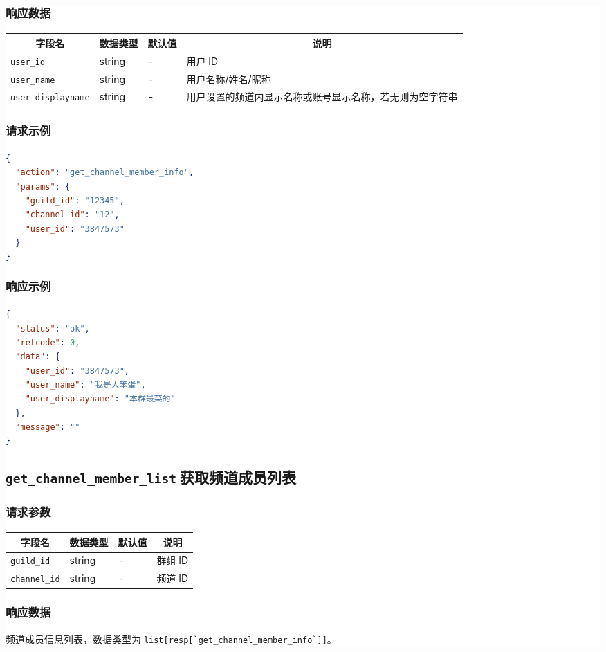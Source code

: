 ### 响应数据

| 字段名                | 数据类型   | 默认值 | 说明                           |
|--------------------|--------|-----|------------------------------|
| `user_id`          | string | -   | 用户 ID                        |
| `user_name`        | string | -   | 用户名称/姓名/昵称                   |
| `user_displayname` | string | -   | 用户设置的频道内显示名称或账号显示名称，若无则为空字符串 |

### 请求示例

```json
{
  "action": "get_channel_member_info",
  "params": {
    "guild_id": "12345",
    "channel_id": "12",
    "user_id": "3847573"
  }
}
   ```

### 响应示例

```json
{
  "status": "ok",
  "retcode": 0,
  "data": {
    "user_id": "3847573",
    "user_name": "我是大笨蛋",
    "user_displayname": "本群最菜的"
  },
  "message": ""
}
   ```

## `get_channel_member_list` 获取频道成员列表

### 请求参数

| 字段名          | 数据类型   | 默认值 | 说明    |
|--------------|--------|-----|-------|
| `guild_id`   | string | -   | 群组 ID |
| `channel_id` | string | -   | 频道 ID |

### 响应数据

频道成员信息列表，数据类型为 ``list[resp[`get_channel_member_info`]]``。
